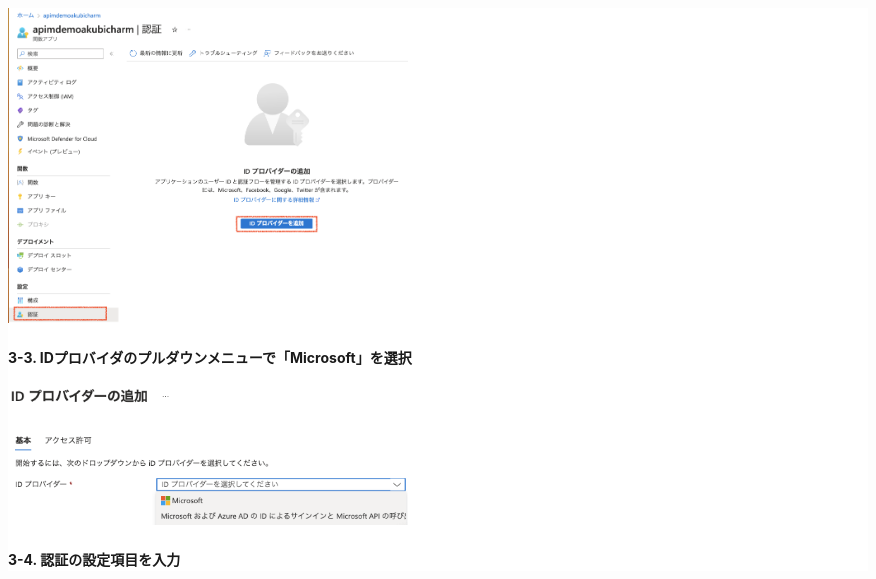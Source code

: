 <img src="images/add-auth-func-1.png" width=400px>

#### 3-3. IDプロバイダのプルダウンメニューで「Microsoft」を選択

<img src="images/add-auth-func-2.png" width=400px>

#### 3-4. 認証の設定項目を入力
